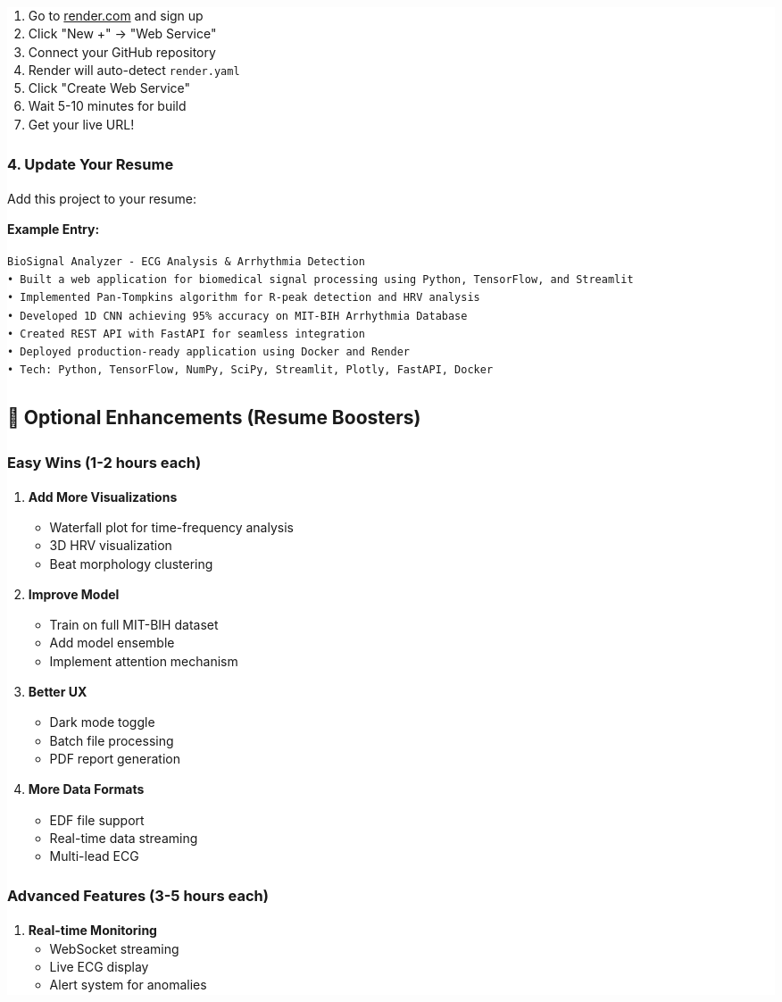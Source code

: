 1. Go to [render.com](https://render.com) and sign up
2. Click "New +" → "Web Service"
3. Connect your GitHub repository
4. Render will auto-detect `render.yaml`
5. Click "Create Web Service"
6. Wait 5-10 minutes for build
7. Get your live URL!

### 4. Update Your Resume

Add this project to your resume:

**Example Entry:**

```
BioSignal Analyzer - ECG Analysis & Arrhythmia Detection
• Built a web application for biomedical signal processing using Python, TensorFlow, and Streamlit
• Implemented Pan-Tompkins algorithm for R-peak detection and HRV analysis
• Developed 1D CNN achieving 95% accuracy on MIT-BIH Arrhythmia Database
• Created REST API with FastAPI for seamless integration
• Deployed production-ready application using Docker and Render
• Tech: Python, TensorFlow, NumPy, SciPy, Streamlit, Plotly, FastAPI, Docker
```

## 🎯 Optional Enhancements (Resume Boosters)

### Easy Wins (1-2 hours each)

1. **Add More Visualizations**
   - Waterfall plot for time-frequency analysis
   - 3D HRV visualization
   - Beat morphology clustering

2. **Improve Model**
   - Train on full MIT-BIH dataset
   - Add model ensemble
   - Implement attention mechanism

3. **Better UX**
   - Dark mode toggle
   - Batch file processing
   - PDF report generation

4. **More Data Formats**
   - EDF file support
   - Real-time data streaming
   - Multi-lead ECG

### Advanced Features (3-5 hours each)

1. **Real-time Monitoring**
   - WebSocket streaming
   - Live ECG display
   - Alert system for anomalies
